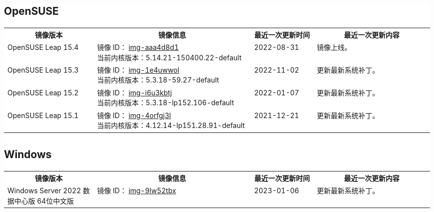 

## OpenSUSE
<table>
<tr>
        <th style="width: 20%;">镜像版本</th>
        <th style="width: 35%;">镜像信息</th>
        <th style="width: 14%;">最近一次更新时间</th>
        <th style="width: 26%;">最近一次更新内容</th>
    </tr>
	 <tr>
			<td>OpenSUSE Leap 15.4</td>
			<td>镜像 ID：
			<a href="https://console.cloud.tencent.com/cvm/image/detail?rid=1&id=img-aaa4d8d1">img-aaa4d8d1</a>
			<br />当前内核版本：5.14.21-150400.22-default</td>
			<td>2022-08-31</td>
			<td>镜像上线。</td>
  </tr>
  <tr>
	<td>OpenSUSE Leap 15.3</td>
	<td>镜像 ID：
	<a href="https://console.cloud.tencent.com/cvm/image/detail?rid=1&id=img-1e4uwwol">img-1e4uwwol</a>
	<br />当前内核版本：5.3.18-59.27-default</td>
	<td>2022-11-02</td>
	<td>更新最新系统补丁。</td>
  </tr>
	<tr>
	<td>OpenSUSE Leap 15.2</td>
	<td>镜像 ID：
	<a href="https://console.cloud.tencent.com/cvm/image/detail?rid=1&id=img-i6u3kbtj">img-i6u3kbtj</a>
	<br />当前内核版本：5.3.18-lp152.106-default</td>
	<td>2022-01-07</td>
	<td>更新最新系统补丁。</td>
  </tr>
	<tr>
	<td>OpenSUSE Leap 15.1</td>
	<td>镜像 ID：
	<a href="https://console.cloud.tencent.com/cvm/image/detail?rid=1&id=img-4orfgj3l">	
img-4orfgj3l</a>
	<br />当前内核版本：4.12.14-lp151.28.91-default</td>
	<td>2021-12-21</td>
	<td>更新最新系统补丁。</td>
  </tr>
</table>



## Windows
<table>
<tr>
        <th style="width: 20%;">镜像版本</th>
        <th style="width: 35%;">镜像信息</th>
        <th style="width: 14%;">最近一次更新时间</th>
        <th style="width: 26%;">最近一次更新内容</th>
    </tr>
	<tr>
	<td>Windows Server 2022 数据中心版 64位中文版</td>
	<td>镜像 ID：
	<a href="https://console.cloud.tencent.com/cvm/image/detail?rid=1&id=img-9lw52tbx">img-9lw52tbx</a></td>
	<td>2023-01-06</td>
	<td>更新最新系统补丁。</td>
  </tr>
	<tr>